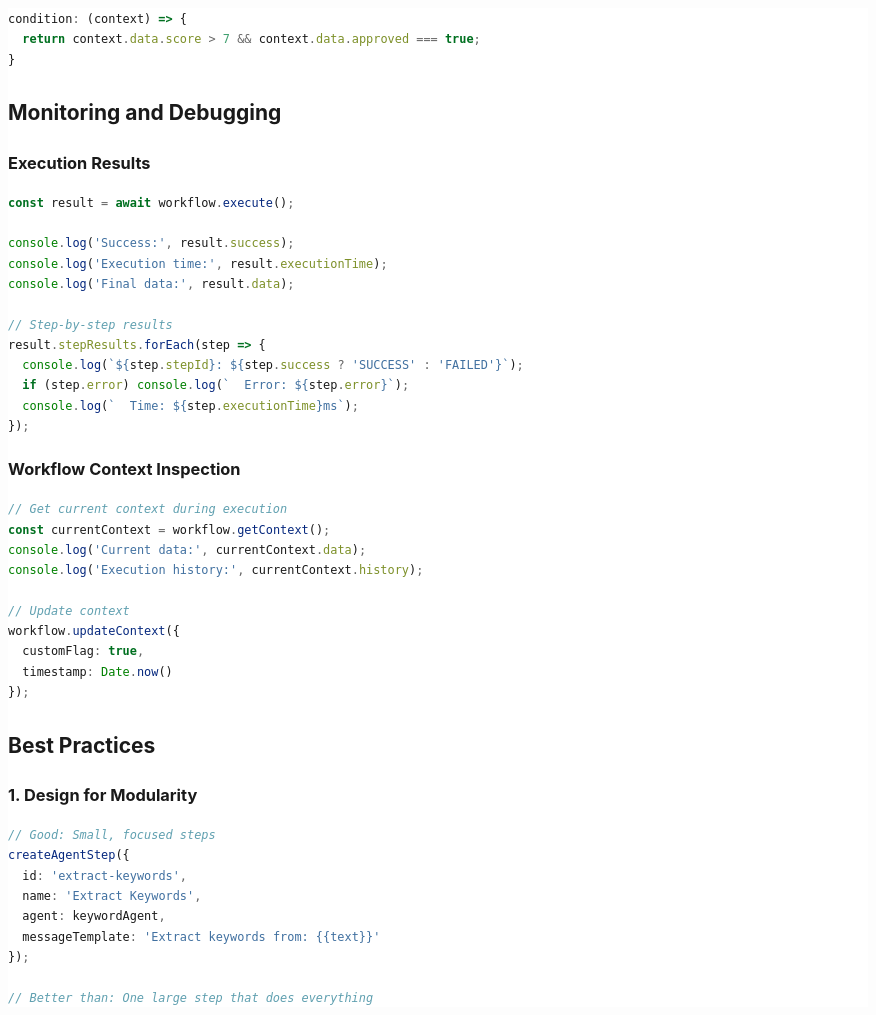 ```typescript
condition: (context) => {
  return context.data.score > 7 && context.data.approved === true;
}
```

## Monitoring and Debugging

### Execution Results

```typescript
const result = await workflow.execute();

console.log('Success:', result.success);
console.log('Execution time:', result.executionTime);
console.log('Final data:', result.data);

// Step-by-step results
result.stepResults.forEach(step => {
  console.log(`${step.stepId}: ${step.success ? 'SUCCESS' : 'FAILED'}`);
  if (step.error) console.log(`  Error: ${step.error}`);
  console.log(`  Time: ${step.executionTime}ms`);
});
```

### Workflow Context Inspection

```typescript
// Get current context during execution
const currentContext = workflow.getContext();
console.log('Current data:', currentContext.data);
console.log('Execution history:', currentContext.history);

// Update context
workflow.updateContext({ 
  customFlag: true,
  timestamp: Date.now()
});
```

## Best Practices

### 1. Design for Modularity

```typescript
// Good: Small, focused steps
createAgentStep({
  id: 'extract-keywords',
  name: 'Extract Keywords',
  agent: keywordAgent,
  messageTemplate: 'Extract keywords from: {{text}}'
});

// Better than: One large step that does everything
```
